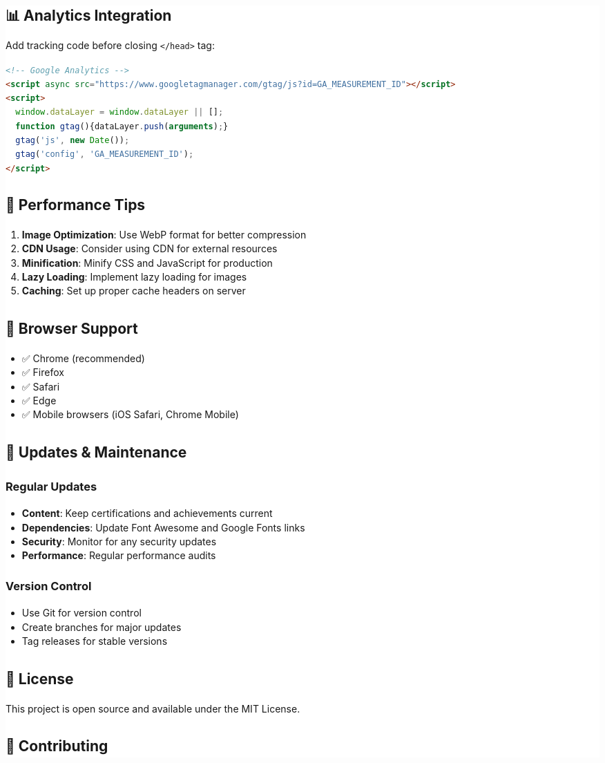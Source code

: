 ## 📊 Analytics Integration

Add tracking code before closing `</head>` tag:
```html
<!-- Google Analytics -->
<script async src="https://www.googletagmanager.com/gtag/js?id=GA_MEASUREMENT_ID"></script>
<script>
  window.dataLayer = window.dataLayer || [];
  function gtag(){dataLayer.push(arguments);}
  gtag('js', new Date());
  gtag('config', 'GA_MEASUREMENT_ID');
</script>
```

## 🚀 Performance Tips

1. **Image Optimization**: Use WebP format for better compression
2. **CDN Usage**: Consider using CDN for external resources
3. **Minification**: Minify CSS and JavaScript for production
4. **Lazy Loading**: Implement lazy loading for images
5. **Caching**: Set up proper cache headers on server

## 📱 Browser Support

- ✅ Chrome (recommended)
- ✅ Firefox
- ✅ Safari
- ✅ Edge
- ✅ Mobile browsers (iOS Safari, Chrome Mobile)

## 🔄 Updates & Maintenance

### Regular Updates
- **Content**: Keep certifications and achievements current
- **Dependencies**: Update Font Awesome and Google Fonts links
- **Security**: Monitor for any security updates
- **Performance**: Regular performance audits

### Version Control
- Use Git for version control
- Create branches for major updates
- Tag releases for stable versions

## 📝 License

This project is open source and available under the MIT License.

## 🤝 Contributing
